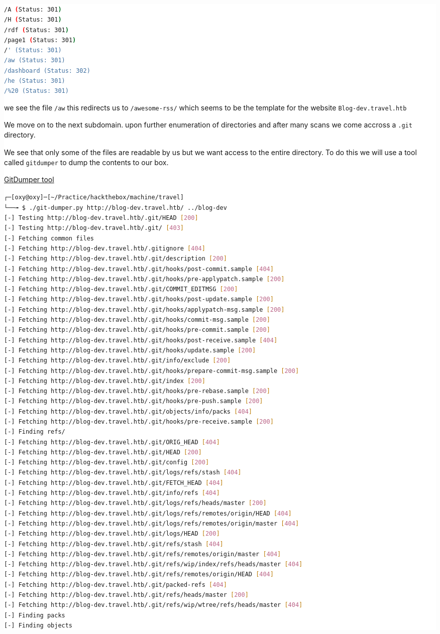 ```bash
/A (Status: 301)
/H (Status: 301)
/rdf (Status: 301)
/page1 (Status: 301)
/' (Status: 301)
/aw (Status: 301)
/dashboard (Status: 302)
/he (Status: 301)
/%20 (Status: 301)
```
we see the file `/aw` this redirects us to `/awesome-rss/` which seems to be the template for the website `Blog-dev.travel.htb`

We move on to the next subdomain.
upon further enumeration of directories and after many scans we come accross a `.git` directory.

We see that only some of the files are readable by us but we want access to the entire directory.
To do this we will use a tool called `gitdumper` to dump the contents to our box.

[GitDumper tool](https://github.com/arthaud/git-dumper)

```bash
┌─[oxy@oxy]─[~/Practice/hackthebox/machine/travel]
└──╼ $ ./git-dumper.py http://blog-dev.travel.htb/ ../blog-dev
[-] Testing http://blog-dev.travel.htb/.git/HEAD [200]
[-] Testing http://blog-dev.travel.htb/.git/ [403]
[-] Fetching common files
[-] Fetching http://blog-dev.travel.htb/.gitignore [404]
[-] Fetching http://blog-dev.travel.htb/.git/description [200]
[-] Fetching http://blog-dev.travel.htb/.git/hooks/post-commit.sample [404]
[-] Fetching http://blog-dev.travel.htb/.git/hooks/pre-applypatch.sample [200]
[-] Fetching http://blog-dev.travel.htb/.git/COMMIT_EDITMSG [200]
[-] Fetching http://blog-dev.travel.htb/.git/hooks/post-update.sample [200]
[-] Fetching http://blog-dev.travel.htb/.git/hooks/applypatch-msg.sample [200]
[-] Fetching http://blog-dev.travel.htb/.git/hooks/commit-msg.sample [200]
[-] Fetching http://blog-dev.travel.htb/.git/hooks/pre-commit.sample [200]
[-] Fetching http://blog-dev.travel.htb/.git/hooks/post-receive.sample [404]
[-] Fetching http://blog-dev.travel.htb/.git/hooks/update.sample [200]
[-] Fetching http://blog-dev.travel.htb/.git/info/exclude [200]
[-] Fetching http://blog-dev.travel.htb/.git/hooks/prepare-commit-msg.sample [200]
[-] Fetching http://blog-dev.travel.htb/.git/index [200]
[-] Fetching http://blog-dev.travel.htb/.git/hooks/pre-rebase.sample [200]
[-] Fetching http://blog-dev.travel.htb/.git/hooks/pre-push.sample [200]
[-] Fetching http://blog-dev.travel.htb/.git/objects/info/packs [404]
[-] Fetching http://blog-dev.travel.htb/.git/hooks/pre-receive.sample [200]
[-] Finding refs/
[-] Fetching http://blog-dev.travel.htb/.git/ORIG_HEAD [404]
[-] Fetching http://blog-dev.travel.htb/.git/HEAD [200]
[-] Fetching http://blog-dev.travel.htb/.git/config [200]
[-] Fetching http://blog-dev.travel.htb/.git/logs/refs/stash [404]
[-] Fetching http://blog-dev.travel.htb/.git/FETCH_HEAD [404]
[-] Fetching http://blog-dev.travel.htb/.git/info/refs [404]
[-] Fetching http://blog-dev.travel.htb/.git/logs/refs/heads/master [200]
[-] Fetching http://blog-dev.travel.htb/.git/logs/refs/remotes/origin/HEAD [404]
[-] Fetching http://blog-dev.travel.htb/.git/logs/refs/remotes/origin/master [404]
[-] Fetching http://blog-dev.travel.htb/.git/logs/HEAD [200]
[-] Fetching http://blog-dev.travel.htb/.git/refs/stash [404]
[-] Fetching http://blog-dev.travel.htb/.git/refs/remotes/origin/master [404]
[-] Fetching http://blog-dev.travel.htb/.git/refs/wip/index/refs/heads/master [404]
[-] Fetching http://blog-dev.travel.htb/.git/refs/remotes/origin/HEAD [404]
[-] Fetching http://blog-dev.travel.htb/.git/packed-refs [404]
[-] Fetching http://blog-dev.travel.htb/.git/refs/heads/master [200]
[-] Fetching http://blog-dev.travel.htb/.git/refs/wip/wtree/refs/heads/master [404]
[-] Finding packs
[-] Finding objects
```
